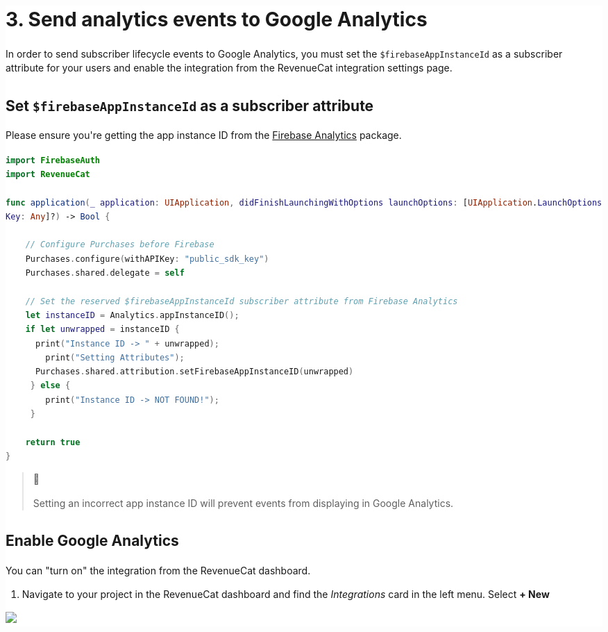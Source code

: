 

# 3. Send analytics events to Google Analytics

In order to send subscriber lifecycle events to Google Analytics, you must set the `$firebaseAppInstanceId` as a subscriber attribute for your users and enable the integration from the RevenueCat integration settings page.

## Set `$firebaseAppInstanceId` as a subscriber attribute

Please ensure you're getting the app instance ID from the [Firebase Analytics](https://firebase.google.com/docs/analytics/get-started) package.

```swift 
import FirebaseAuth
import RevenueCat

func application(_ application: UIApplication, didFinishLaunchingWithOptions launchOptions: [UIApplication.LaunchOptionsKey: Any]?) -> Bool {
    
    // Configure Purchases before Firebase
    Purchases.configure(withAPIKey: "public_sdk_key")
    Purchases.shared.delegate = self

    // Set the reserved $firebaseAppInstanceId subscriber attribute from Firebase Analytics
    let instanceID = Analytics.appInstanceID();
    if let unwrapped = instanceID {
      print("Instance ID -> " + unwrapped);
     	print("Setting Attributes");
      Purchases.shared.attribution.setFirebaseAppInstanceID(unwrapped)
     } else {
     	print("Instance ID -> NOT FOUND!");
     }
    
    return true
}
```



> 🚧 
> 
> Setting an incorrect app instance ID will prevent events from displaying in Google Analytics.

## Enable Google Analytics

You can "turn on" the integration from the RevenueCat dashboard.

1. Navigate to your project in the RevenueCat dashboard and find the _Integrations_ card in the left menu. Select **+ New**

![](https://files.readme.io/2e171f1-app.revenuecat.com_projects_85ff18c7_collaborators_1.png)
